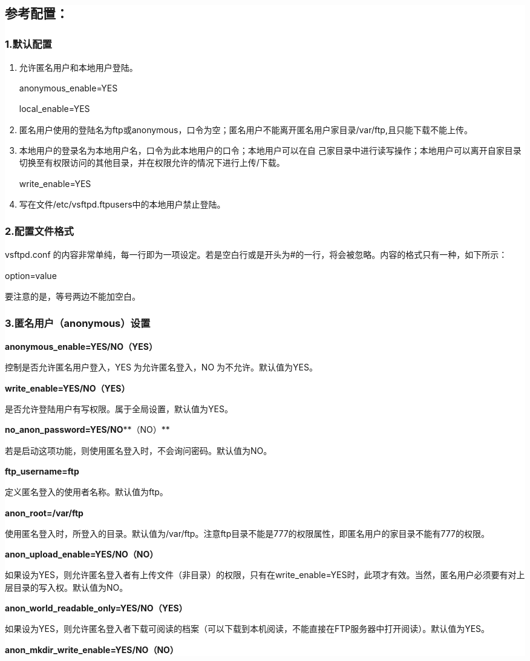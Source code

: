 


## 参考配置：

### 1.默认配置

1. 允许匿名用户和本地用户登陆。

   anonymous_enable=YES

   local_enable=YES

2. 匿名用户使用的登陆名为ftp或anonymous，口令为空；匿名用户不能离开匿名用户家目录/var/ftp,且只能下载不能上传。

3. 本地用户的登录名为本地用户名，口令为此本地用户的口令；本地用户可以在自 己家目录中进行读写操作；本地用户可以离开自家目录切换至有权限访问的其他目录，并在权限允许的情况下进行上传/下载。

   write_enable=YES

4. 写在文件/etc/vsftpd.ftpusers中的本地用户禁止登陆。

 

### 2.配置文件格式

vsftpd.conf 的内容非常单纯，每一行即为一项设定。若是空白行或是开头为#的一行，将会被忽略。内容的格式只有一种，如下所示：

option=value

要注意的是，等号两边不能加空白。

 

### 3.匿名用户（anonymous）设置

**anonymous_enable=YES/NO（YES）**

控制是否允许匿名用户登入，YES 为允许匿名登入，NO 为不允许。默认值为YES。

**write_enable=YES/NO（YES）**

是否允许登陆用户有写权限。属于全局设置，默认值为YES。

**no_anon_password=YES/NO****（NO）**

若是启动这项功能，则使用匿名登入时，不会询问密码。默认值为NO。

**ftp_username=ftp**

定义匿名登入的使用者名称。默认值为ftp。

**anon_root=/var/ftp**

使用匿名登入时，所登入的目录。默认值为/var/ftp。注意ftp目录不能是777的权限属性，即匿名用户的家目录不能有777的权限。

**anon_upload_enable=YES/NO（NO）**

如果设为YES，则允许匿名登入者有上传文件（非目录）的权限，只有在write_enable=YES时，此项才有效。当然，匿名用户必须要有对上层目录的写入权。默认值为NO。

**anon_world_readable_only=YES/NO（YES）**

如果设为YES，则允许匿名登入者下载可阅读的档案（可以下载到本机阅读，不能直接在FTP服务器中打开阅读）。默认值为YES。

**anon_mkdir_write_enable=YES/NO（NO）**
